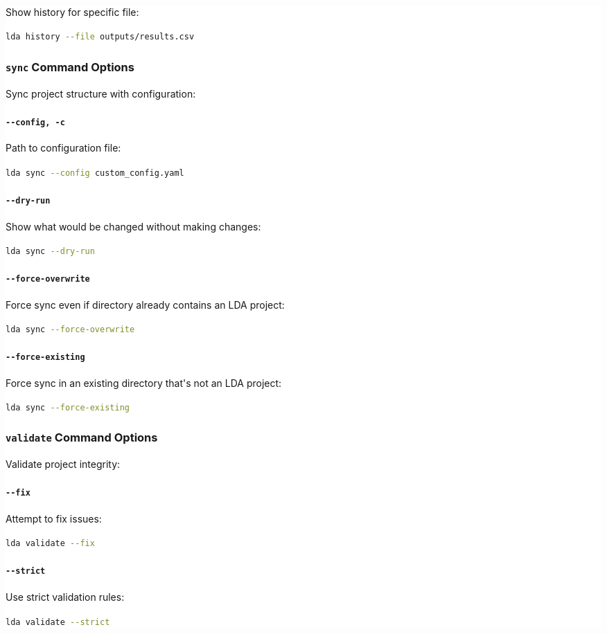 Show history for specific file:

```bash
lda history --file outputs/results.csv
```

### `sync` Command Options

Sync project structure with configuration:

#### `--config, -c`

Path to configuration file:

```bash
lda sync --config custom_config.yaml
```

#### `--dry-run`

Show what would be changed without making changes:

```bash
lda sync --dry-run
```

#### `--force-overwrite`

Force sync even if directory already contains an LDA project:

```bash
lda sync --force-overwrite
```

#### `--force-existing`

Force sync in an existing directory that's not an LDA project:

```bash
lda sync --force-existing
```

### `validate` Command Options

Validate project integrity:

#### `--fix`

Attempt to fix issues:

```bash
lda validate --fix
```

#### `--strict`

Use strict validation rules:

```bash
lda validate --strict
```
